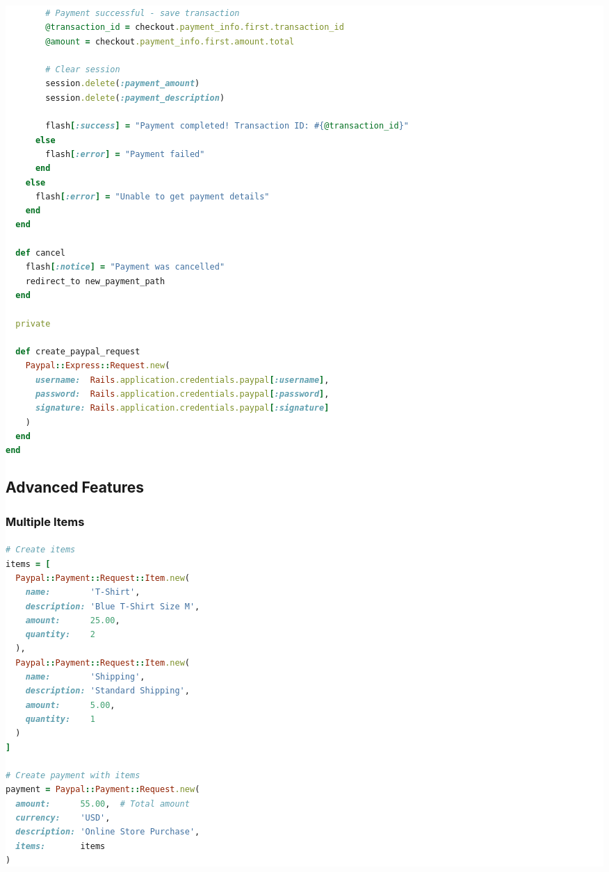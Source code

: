 ```ruby
        # Payment successful - save transaction
        @transaction_id = checkout.payment_info.first.transaction_id
        @amount = checkout.payment_info.first.amount.total

        # Clear session
        session.delete(:payment_amount)
        session.delete(:payment_description)

        flash[:success] = "Payment completed! Transaction ID: #{@transaction_id}"
      else
        flash[:error] = "Payment failed"
      end
    else
      flash[:error] = "Unable to get payment details"
    end
  end

  def cancel
    flash[:notice] = "Payment was cancelled"
    redirect_to new_payment_path
  end

  private

  def create_paypal_request
    Paypal::Express::Request.new(
      username:  Rails.application.credentials.paypal[:username],
      password:  Rails.application.credentials.paypal[:password],
      signature: Rails.application.credentials.paypal[:signature]
    )
  end
end
```

## Advanced Features

### Multiple Items

```ruby
# Create items
items = [
  Paypal::Payment::Request::Item.new(
    name:        'T-Shirt',
    description: 'Blue T-Shirt Size M',
    amount:      25.00,
    quantity:    2
  ),
  Paypal::Payment::Request::Item.new(
    name:        'Shipping',
    description: 'Standard Shipping',
    amount:      5.00,
    quantity:    1
  )
]

# Create payment with items
payment = Paypal::Payment::Request.new(
  amount:      55.00,  # Total amount
  currency:    'USD',
  description: 'Online Store Purchase',
  items:       items
)
```